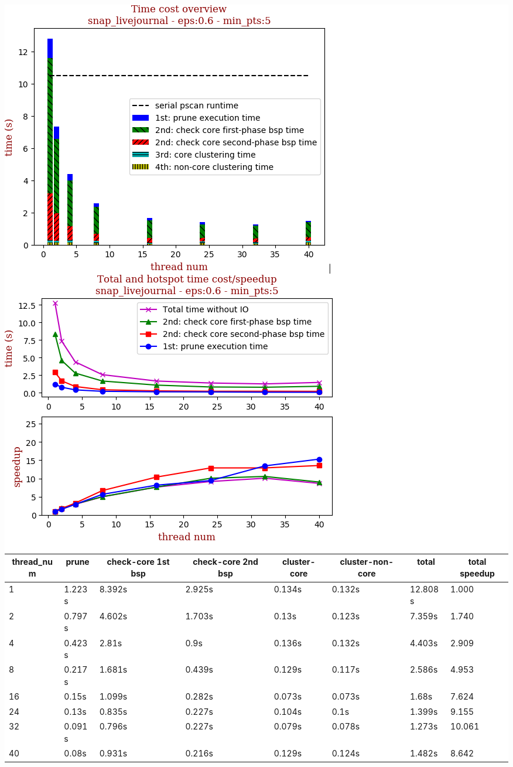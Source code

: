 ![snap_livejournal-overview](../../figures/scalability_robust/snap_livejournal-eps:0.6-min_pts:5-overview.png) | ![snap_livejournal-runtime-speedup](../../figures/scalability_robust/snap_livejournal-eps:0.6-min_pts:5-runtime-speedup.png)

thread_num | prune | check-core 1st bsp | check-core 2nd bsp | cluster-core | cluster-non-core | total | total speedup
--- | --- | --- | --- | --- | --- | --- | ---
1 | 1.223s | 8.392s | 2.925s | 0.134s | 0.132s | 12.808s | 1.000
2 | 0.797s | 4.602s | 1.703s | 0.13s | 0.123s | 7.359s | 1.740
4 | 0.423s | 2.81s | 0.9s | 0.136s | 0.132s | 4.403s | 2.909
8 | 0.217s | 1.681s | 0.439s | 0.129s | 0.117s | 2.586s | 4.953
16 | 0.15s | 1.099s | 0.282s | 0.073s | 0.073s | 1.68s | 7.624
24 | 0.13s | 0.835s | 0.227s | 0.104s | 0.1s | 1.399s | 9.155
32 | 0.091s | 0.796s | 0.227s | 0.079s | 0.078s | 1.273s | 10.061
40 | 0.08s | 0.931s | 0.216s | 0.129s | 0.124s | 1.482s | 8.642
